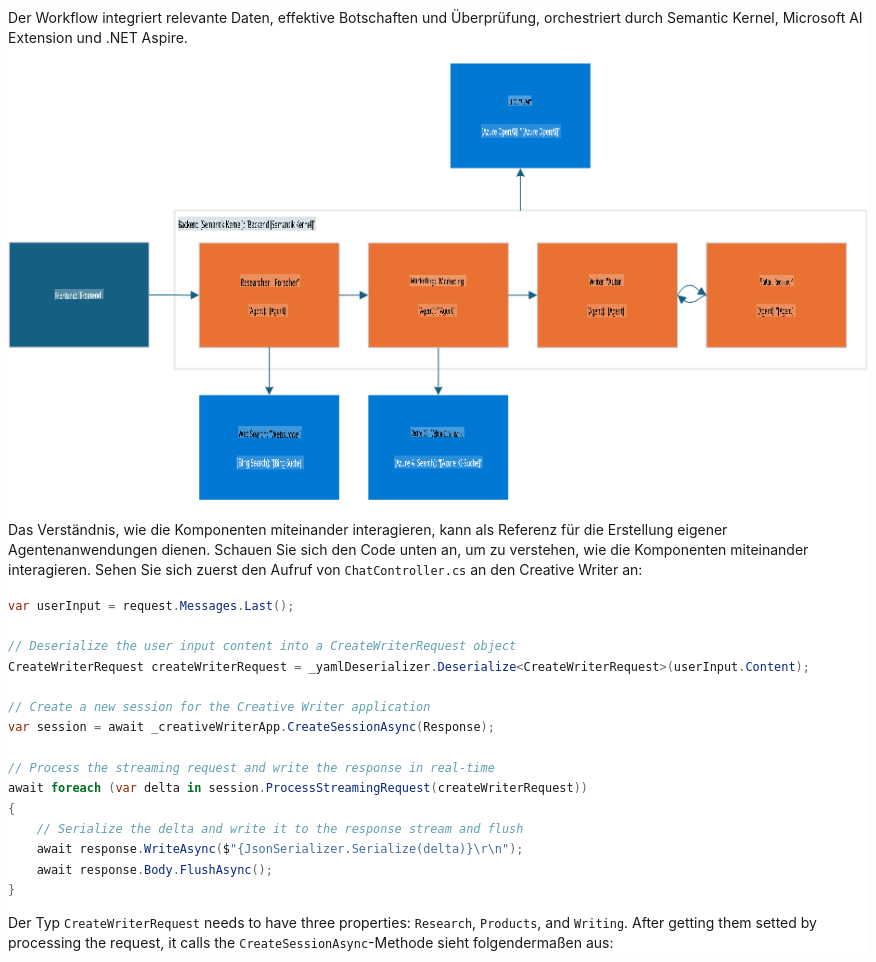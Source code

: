 Der Workflow integriert relevante Daten, effektive Botschaften und Überprüfung, orchestriert durch Semantic Kernel, Microsoft AI Extension und .NET Aspire.

![Bild, das die Architektur des Creative Writer Agent zeigt](../../../translated_images/creative-writer-agent-architecture.792ab7a807e66accb729c6a49d9393dd22f6060d83610cd1a187ab2b8a74efff.de.png)

Das Verständnis, wie die Komponenten miteinander interagieren, kann als Referenz für die Erstellung eigener Agentenanwendungen dienen. Schauen Sie sich den Code unten an, um zu verstehen, wie die Komponenten miteinander interagieren. Sehen Sie sich zuerst den Aufruf von `ChatController.cs` an den Creative Writer an:

```csharp
var userInput = request.Messages.Last();

// Deserialize the user input content into a CreateWriterRequest object
CreateWriterRequest createWriterRequest = _yamlDeserializer.Deserialize<CreateWriterRequest>(userInput.Content);

// Create a new session for the Creative Writer application
var session = await _creativeWriterApp.CreateSessionAsync(Response);

// Process the streaming request and write the response in real-time
await foreach (var delta in session.ProcessStreamingRequest(createWriterRequest))
{
    // Serialize the delta and write it to the response stream and flush
    await response.WriteAsync($"{JsonSerializer.Serialize(delta)}\r\n");
    await response.Body.FlushAsync();
}
```

Der Typ `CreateWriterRequest` needs to have three properties: `Research`, `Products`, and `Writing`. After getting them setted by processing the request, it calls the `CreateSessionAsync`-Methode sieht folgendermaßen aus:
